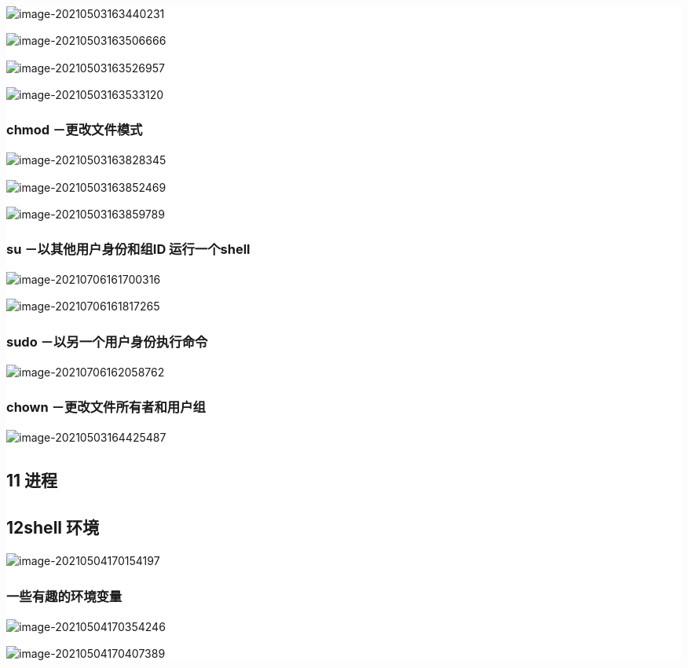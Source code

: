 ![image-20210503163440231](https://gitee.com/sxy22/note_images/raw/master/image-20210503163440231.png)

![image-20210503163506666](https://gitee.com/sxy22/note_images/raw/master/image-20210503163506666.png)

![image-20210503163526957](https://gitee.com/sxy22/note_images/raw/master/image-20210503163526957.png)

![image-20210503163533120](https://gitee.com/sxy22/note_images/raw/master/image-20210503163533120.png)



### chmod －更改文件模式

![image-20210503163828345](https://gitee.com/sxy22/note_images/raw/master/image-20210503163828345.png)

![image-20210503163852469](https://gitee.com/sxy22/note_images/raw/master/image-20210503163852469.png)

![image-20210503163859789](https://gitee.com/sxy22/note_images/raw/master/image-20210503163859789.png)



### su －以其他用户身份和组ID 运行一个shell

![image-20210706161700316](https://gitee.com/sxy22/note_images/raw/master/image-20210706161700316.png)



![image-20210706161817265](https://gitee.com/sxy22/note_images/raw/master/image-20210706161817265.png)



### sudo －以另一个用户身份执行命令

![image-20210706162058762](https://gitee.com/sxy22/note_images/raw/master/image-20210706162058762.png)



### chown －更改文件所有者和用户组

![image-20210503164425487](https://gitee.com/sxy22/note_images/raw/master/image-20210503164425487.png)

## 11 进程

## 12shell 环境

![image-20210504170154197](https://gitee.com/sxy22/note_images/raw/master/image-20210504170154197.png)

### 一些有趣的环境变量

![image-20210504170354246](https://gitee.com/sxy22/note_images/raw/master/image-20210504170354246.png)

![image-20210504170407389](https://gitee.com/sxy22/note_images/raw/master/image-20210504170407389.png)
